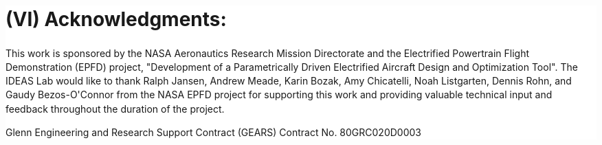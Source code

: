 # (VI) Acknowledgments:
This work is sponsored by the NASA Aeronautics Research Mission Directorate and the Electrified Powertrain Flight Demonstration (EPFD) project, "Development of a Parametrically Driven Electrified Aircraft Design and Optimization Tool". The IDEAS Lab would like to thank Ralph Jansen, Andrew Meade, Karin Bozak, Amy Chicatelli, Noah Listgarten, Dennis Rohn, and Gaudy Bezos-O'Connor from the NASA EPFD project for supporting this work and providing valuable technical input and feedback throughout the duration of the project.

Glenn Engineering and Research Support Contract (GEARS)
Contract No. 80GRC020D0003

